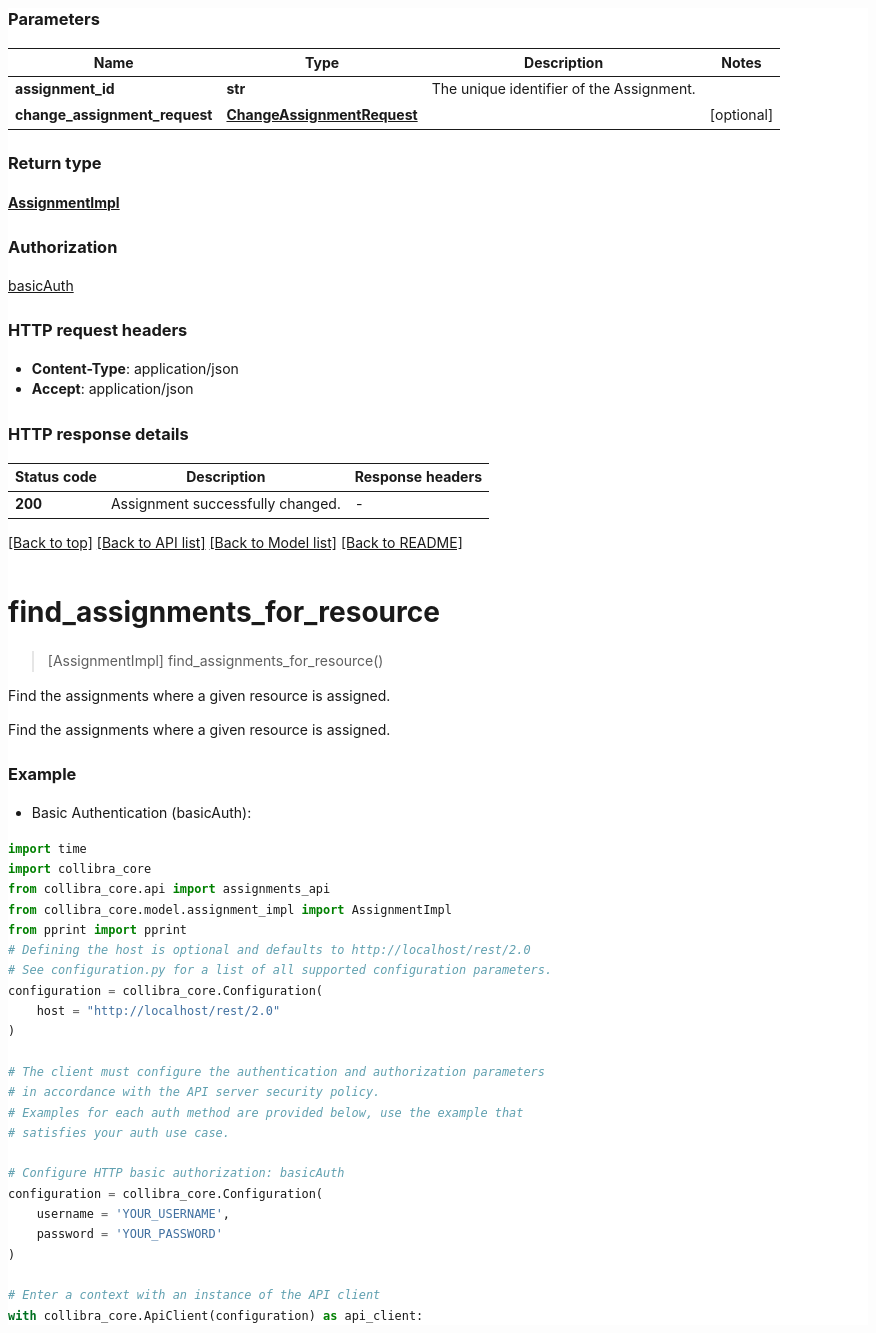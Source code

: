 ### Parameters

Name | Type | Description  | Notes
------------- | ------------- | ------------- | -------------
 **assignment_id** | **str**| The unique identifier of the Assignment. |
 **change_assignment_request** | [**ChangeAssignmentRequest**](ChangeAssignmentRequest.md)|  | [optional]

### Return type

[**AssignmentImpl**](AssignmentImpl.md)

### Authorization

[basicAuth](../README.md#basicAuth)

### HTTP request headers

 - **Content-Type**: application/json
 - **Accept**: application/json

### HTTP response details
| Status code | Description | Response headers |
|-------------|-------------|------------------|
**200** | Assignment successfully changed. |  -  |

[[Back to top]](#) [[Back to API list]](../README.md#documentation-for-api-endpoints) [[Back to Model list]](../README.md#documentation-for-models) [[Back to README]](../README.md)

# **find_assignments_for_resource**
> [AssignmentImpl] find_assignments_for_resource()

Find the assignments where a given resource is assigned.

Find the assignments where a given resource is assigned.

### Example

* Basic Authentication (basicAuth):
```python
import time
import collibra_core
from collibra_core.api import assignments_api
from collibra_core.model.assignment_impl import AssignmentImpl
from pprint import pprint
# Defining the host is optional and defaults to http://localhost/rest/2.0
# See configuration.py for a list of all supported configuration parameters.
configuration = collibra_core.Configuration(
    host = "http://localhost/rest/2.0"
)

# The client must configure the authentication and authorization parameters
# in accordance with the API server security policy.
# Examples for each auth method are provided below, use the example that
# satisfies your auth use case.

# Configure HTTP basic authorization: basicAuth
configuration = collibra_core.Configuration(
    username = 'YOUR_USERNAME',
    password = 'YOUR_PASSWORD'
)

# Enter a context with an instance of the API client
with collibra_core.ApiClient(configuration) as api_client:
```